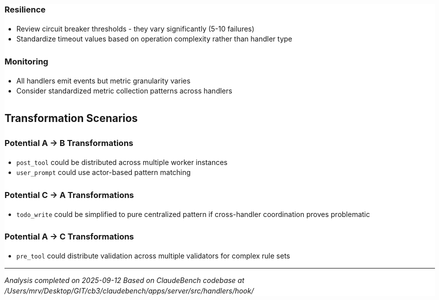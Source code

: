### Resilience
- Review circuit breaker thresholds - they vary significantly (5-10 failures)
- Standardize timeout values based on operation complexity rather than handler type

### Monitoring
- All handlers emit events but metric granularity varies
- Consider standardized metric collection patterns across handlers

## Transformation Scenarios

### Potential A → B Transformations
- `post_tool` could be distributed across multiple worker instances
- `user_prompt` could use actor-based pattern matching

### Potential C → A Transformations  
- `todo_write` could be simplified to pure centralized pattern if cross-handler coordination proves problematic

### Potential A → C Transformations
- `pre_tool` could distribute validation across multiple validators for complex rule sets

---

*Analysis completed on 2025-09-12*
*Based on ClaudeBench codebase at /Users/mrv/Desktop/GIT/cb3/claudebench/apps/server/src/handlers/hook/*